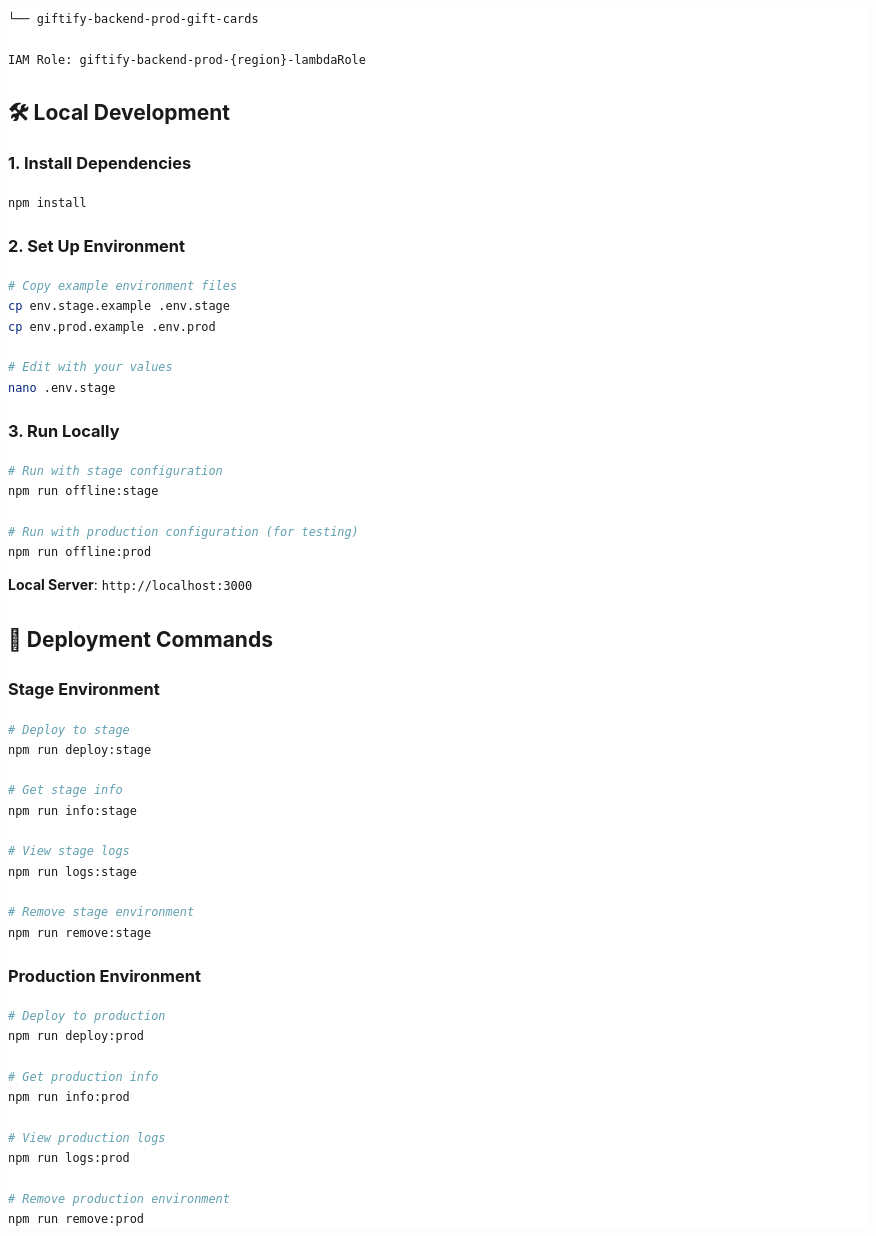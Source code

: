 ```
└── giftify-backend-prod-gift-cards

IAM Role: giftify-backend-prod-{region}-lambdaRole
```

## 🛠️ Local Development

### **1. Install Dependencies**
```bash
npm install
```

### **2. Set Up Environment**
```bash
# Copy example environment files
cp env.stage.example .env.stage
cp env.prod.example .env.prod

# Edit with your values
nano .env.stage
```

### **3. Run Locally**
```bash
# Run with stage configuration
npm run offline:stage

# Run with production configuration (for testing)
npm run offline:prod
```

**Local Server**: `http://localhost:3000`

## 🚀 Deployment Commands

### **Stage Environment**
```bash
# Deploy to stage
npm run deploy:stage

# Get stage info
npm run info:stage

# View stage logs
npm run logs:stage

# Remove stage environment
npm run remove:stage
```

### **Production Environment**
```bash
# Deploy to production
npm run deploy:prod

# Get production info
npm run info:prod

# View production logs
npm run logs:prod

# Remove production environment
npm run remove:prod
```